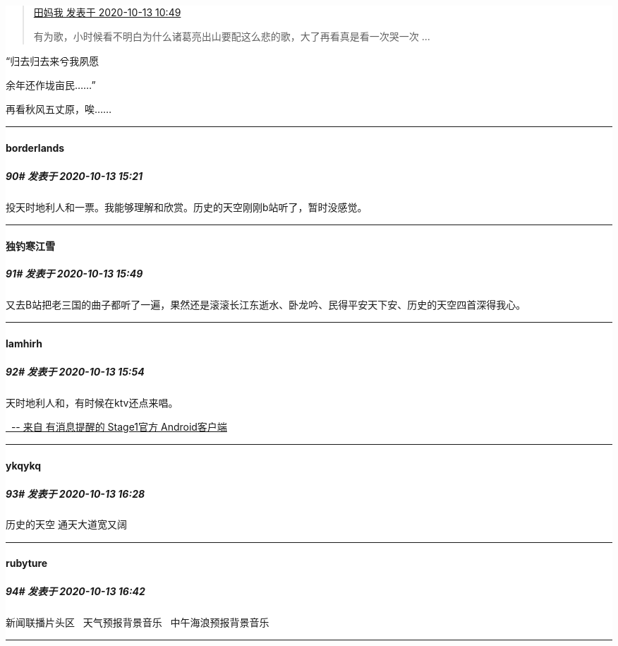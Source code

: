 
<blockquote><a href="httphttps://bbs.saraba1st.com/2b/forum.php?mod=redirect&amp;goto=findpost&amp;pid=49036630&amp;ptid=1964798" target="_blank">田妈我 发表于 2020-10-13 10:49</a>

有为歌，小时候看不明白为什么诸葛亮出山要配这么悲的歌，大了再看真是看一次哭一次 ...</blockquote>
“归去归去来兮我夙愿

余年还作垅亩民……”

再看秋风五丈原，唉……


-----

####  borderlands  
##### 90#       发表于 2020-10-13 15:21


投天时地利人和一票。我能够理解和欣赏。历史的天空刚刚b站听了，暂时没感觉。


-----

####  独钓寒江雪  
##### 91#       发表于 2020-10-13 15:49


又去B站把老三国的曲子都听了一遍，果然还是滚滚长江东逝水、卧龙吟、民得平安天下安、历史的天空四首深得我心。


-----

####  lamhirh  
##### 92#       发表于 2020-10-13 15:54


天时地利人和，有时候在ktv还点来唱。

[  -- 来自 有消息提醒的 Stage1官方 Android客户端](https://www.coolapk.com/apk/140634)


-----

####  ykqykq  
##### 93#       发表于 2020-10-13 16:28


历史的天空 通天大道宽又阔


-----

####  rubyture  
##### 94#       发表于 2020-10-13 16:42


新闻联播片头区   天气预报背景音乐   中午海浪预报背景音乐


-----
